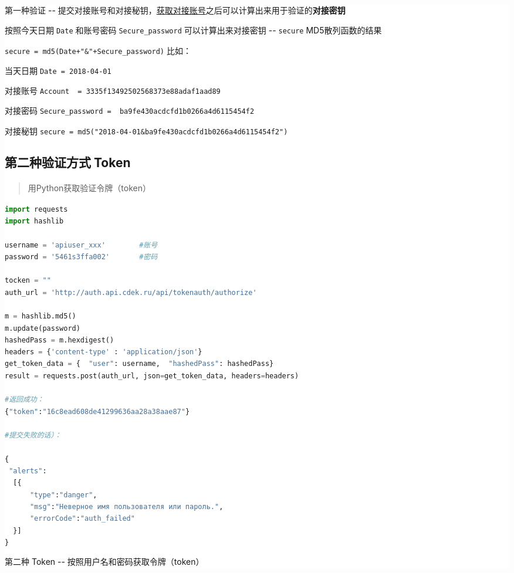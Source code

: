 第一种验证 -- 提交对接账号和对接秘钥，[获取对接账号](#get-integration-account)之后可以计算出来用于验证的**对接密钥**

按照今天日期 `Date` 和账号密码 `Secure_password` 可以计算出来对接密钥 -- `secure`  MD5散列函数的结果

`secure = md5(Date+"&"+Secure_password)`
比如：

当天日期 `Date = 2018-04-01` 

对接账号 `Account  = 3335f13492502568373e88adaf1aad89`

对接密码 `Secure_password =  ba9fe430acdcfd1b0266a4d6115454f2`

对接秘钥 `secure = md5("2018-04-01&ba9fe430acdcfd1b0266a4d6115454f2")`

<a name="auth-token"></a> 
## 第二种验证方式 Token 

> 用Python获取验证令牌（token）

```python
import requests
import hashlib

username = 'apiuser_xxx'  		#账号
password = '5461s3ffa002' 	    #密码

tocken = ""
auth_url = 'http://auth.api.cdek.ru/api/tokenauth/authorize'

m = hashlib.md5()
m.update(password)
hashedPass = m.hexdigest()
headers = {'content-type' : 'application/json'}
get_token_data = {  "user": username,  "hashedPass": hashedPass}
result = requests.post(auth_url, json=get_token_data, headers=headers)

#返回成功：
{"token":"16c8ead608de41299636aa28a38aae87"}

#提交失败的话）：

{
 "alerts":
  [{
      "type":"danger",
      "msg":"Неверное имя пользователя или пароль.",
      "errorCode":"auth_failed"
  }]
}

```

第二种 Token -- 按照用户名和密码获取令牌（token）

